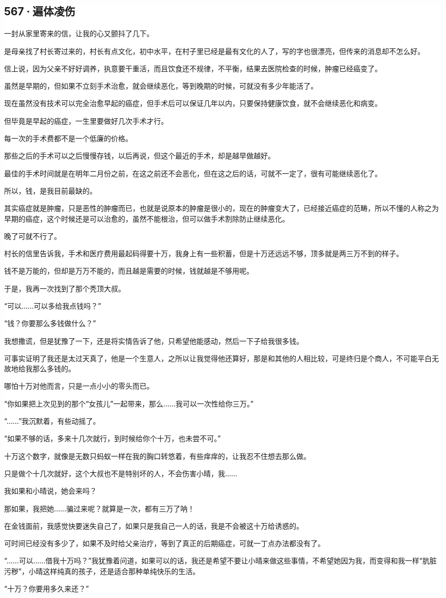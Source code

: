 ## 567 · 遍体凌伤

一封从家里寄来的信，让我的心又颤抖了几下。

是母亲找了村长寄过来的，村长有点文化，初中水平，在村子里已经是最有文化的人了，写的字也很漂亮，但传来的消息却不怎么好。

信上说，因为父亲不好好调养，执意要干重活，而且饮食还不规律，不平衡，结果去医院检查的时候，肿瘤已经癌变了。

虽然是早期的，但如果不立刻手术治愈，就会继续恶化，等到晚期的时候，可就没有多少年能活了。

现在虽然没有技术可以完全治愈早起的癌症，但手术后可以保证几年以内，只要保持健康饮食，就不会继续恶化和病变。

但毕竟是早起的癌症，一生里要做好几次手术才行。

每一次的手术费都不是一个低廉的价格。

那些之后的手术可以之后慢慢存钱，以后再说，但这个最近的手术，却是越早做越好。

最佳的手术时间就是在明年二月份之前，在这之前还不会恶化，但在这之后的话，可就不一定了，很有可能继续恶化了。

所以，钱，是我目前最缺的。

其实癌症就是肿瘤，只是恶性的肿瘤而已，也就是说原本的肿瘤是很小的，现在的肿瘤变大了，已经接近癌症的范畴，所以不懂的人称之为早期的癌症，这个时候还是可以治愈的，虽然不能根治，但可以做手术割除防止继续恶化。

晚了可就不行了。

村长的信里告诉我，手术和医疗费用最起码得要十万，我身上有一些积蓄，但是十万还远远不够，顶多就是两三万不到的样子。

钱不是万能的，但却是万万不能的，而且越是需要的时候，钱就越是不够用呢。

于是，我再一次找到了那个秃顶大叔。

“可以……可以多给我点钱吗？”

“钱？你要那么多钱做什么？”

我想撒谎，但是犹豫了一下，还是将实情告诉了他，只希望他能感动，然后一下子给我很多钱。

可事实证明了我还是太过天真了，他是一个生意人，之所以让我觉得他还算好，那是和其他的人相比较，可是终归是个商人，不可能平白无故地给我那么多钱的。

哪怕十万对他而言，只是一点小小的零头而已。

“你如果把上次见到的那个“女孩儿”一起带来，那么……我可以一次性给你三万。”

“……”我沉默着，有些动摇了。

“如果不够的话，多来十几次就行，到时候给你个十万，也未尝不可。”

十万这个数字，就像是无数只蚂蚁一样在我的胸口转悠着，有些痒痒的，让我忍不住想去那么做。

只是做个十几次就好，这个大叔也不是特别坏的人，不会伤害小晴，我……

我如果和小晴说，她会来吗？

那如果，我把她……骗过来呢？就算是一次，都有三万了呐！

在金钱面前，我感觉快要迷失自己了，如果只是我自己一人的话，我是不会被这十万给诱惑的。

可时间已经没有多少了，如果不及时给父亲治疗，等到了真正的后期癌症，可就一丁点办法都没有了。

“……可以……借我十万吗？”我犹豫着问道，如果可以的话，我还是希望不要让小晴来做这些事情，不希望她因为我，而变得和我一样“肮脏污秽”，小晴这样纯真的孩子，还是适合那种单纯快乐的生活。

“十万？你要用多久来还？”

